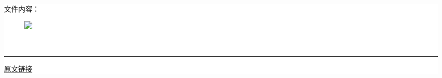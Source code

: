 文件内容：</p><figure data-tool="mdnice编辑器"><img data-imgfileid="100000894" data-ratio="0.6807432432432432" data-src="https://mmbiz.qpic.cn/sz_mmbiz_png/9qvDEYXFF7aBbiaZ7qI5pPIibq91g7M36BsdK8fSiavecJu3c895HdQYEsqEj3qSP9MibEjIAMBRzJvzd2vGIOUvPw/640?wx_fmt=png&amp;from=appmsg" data-type="png" data-w="592" src="https://mmbiz.qpic.cn/sz_mmbiz_png/9qvDEYXFF7aBbiaZ7qI5pPIibq91g7M36BsdK8fSiavecJu3c895HdQYEsqEj3qSP9MibEjIAMBRzJvzd2vGIOUvPw/640?wx_fmt=png&amp;from=appmsg"></figure></section><p><br></p><p><mp-style-type data-value="3"></mp-style-type></p></div>  
<hr>
<a href="https://mp.weixin.qq.com/s/jCP-7UrtMQLvQ5kH0sAkbg",target="_blank" rel="noopener noreferrer">原文链接</a>
